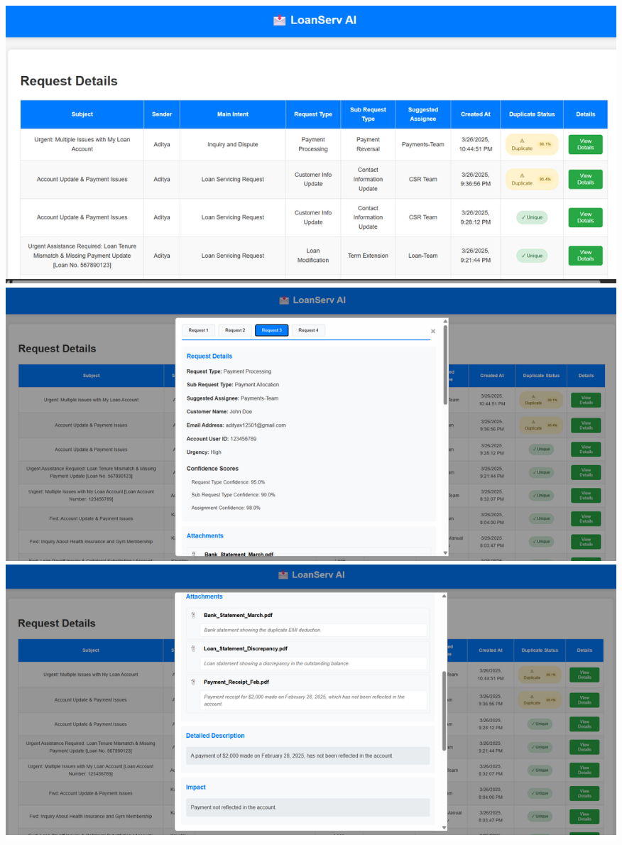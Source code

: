 <img src="artifacts/demo/screenshot-1.png" alt="" />
<img src="artifacts/demo/screenshot-2.png" alt=""/>
<img src="artifacts/demo/screenshot-3.png" alt=""/>